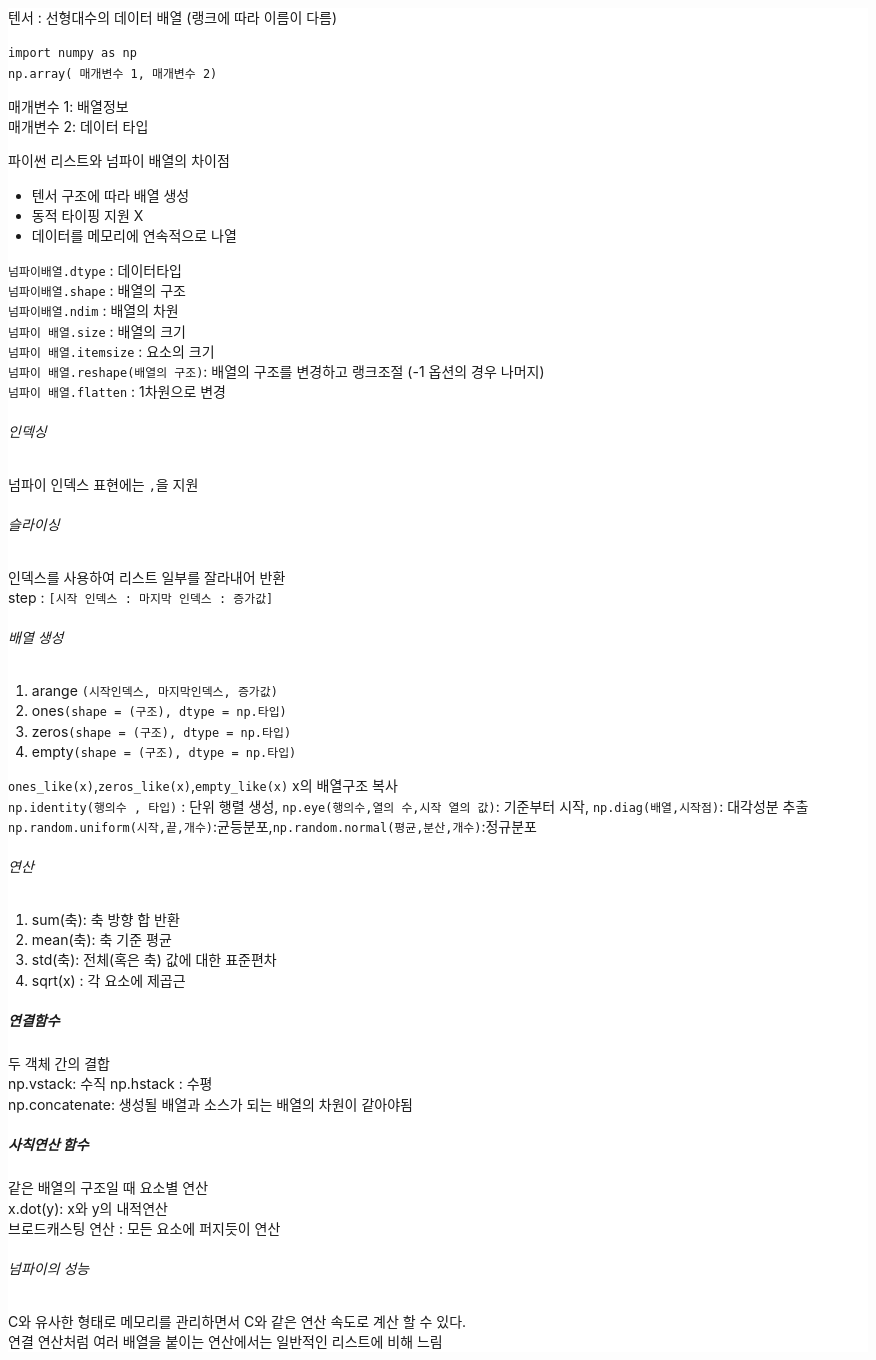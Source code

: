 텐서 : 선형대수의 데이터 배열 (랭크에 따라 이름이 다름)

    import numpy as np
    np.array( 매개변수 1, 매개변수 2)
매개변수 1: 배열정보<br>
매개변수 2: 데이터 타입


파이썬 리스트와 넘파이 배열의 차이점
  - 텐서 구조에 따라 배열 생성
  - 동적 타이핑 지원 X
  - 데이터를 메모리에 연속적으로 나열

`넘파이배열.dtype` : 데이터타입<br>
`넘파이배열.shape` : 배열의 구조<br>
`넘파이배열.ndim` : 배열의 차원<br>
`넘파이 배열.size` : 배열의 크기<br>
`넘파이 배열.itemsize` : 요소의 크기<br>
`넘파이 배열.reshape(배열의 구조)`: 배열의 구조를 변경하고 랭크조절 (-1 옵션의 경우 나머지)<br>
`넘파이 배열.flatten` : 1차원으로 변경<br>

###### 인덱싱
넘파이 인덱스 표현에는 `,`을 지원<br>
###### 슬라이싱
인덱스를 사용하여 리스트 일부를 잘라내어 반환<br>
step : `[시작 인덱스 : 마지막 인덱스 : 증가값]`

###### 배열 생성
  1. arange `(시작인덱스, 마지막인덱스, 증가값)`
  2. ones`(shape = (구조), dtype = np.타입)`
  3. zeros`(shape = (구조), dtype = np.타입)`
  4. empty`(shape = (구조), dtype = np.타입)`

`ones_like(x)`,`zeros_like(x)`,`empty_like(x)` x의 배열구조 복사<br>
`np.identity(행의수 , 타입)` : 단위 행렬 생성, `np.eye(행의수,열의 수,시작 열의 값)`: 기준부터 시작, `np.diag(배열,시작점)`: 대각성분 추출<br>
`np.random.uniform(시작,끝,개수)`:균등분포,`np.random.normal(평균,분산,개수)`:정규분포<br>

###### 연산
  1. sum(축): 축 방향 합 반환
  2. mean(축): 축 기준 평균
  3. std(축): 전체(혹은 축) 값에 대한 표준편차 
  4. sqrt(x) : 각 요소에 제곱근

##### 연결함수
두 객체 간의 결합<br>
np.vstack: 수직  np.hstack : 수평<br>
np.concatenate: 생성될 배열과 소스가 되는 배열의 차원이 같아야됨<br>

##### 사칙연산 함수
같은 배열의 구조일 때 요소별 연산<br>
x.dot(y): x와 y의 내적연산<br>
브로드캐스팅 연산 : 모든 요소에 퍼지듯이 연산<br>

###### 넘파이의 성능
C와 유사한 형태로 메모리를 관리하면서 C와 같은 연산 속도로 계산 할 수 있다.<br>
연결 연산처럼 여러 배열을 붙이는 연산에서는 일반적인 리스트에 비해 느림<br>
